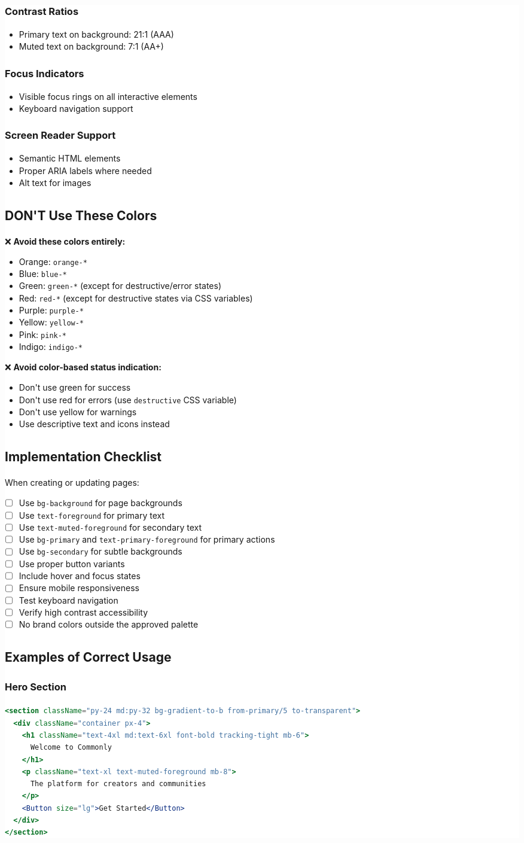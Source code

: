 ### Contrast Ratios
- Primary text on background: 21:1 (AAA)
- Muted text on background: 7:1 (AA+)

### Focus Indicators
- Visible focus rings on all interactive elements
- Keyboard navigation support

### Screen Reader Support
- Semantic HTML elements
- Proper ARIA labels where needed
- Alt text for images

## DON'T Use These Colors

❌ **Avoid these colors entirely:**
- Orange: `orange-*`
- Blue: `blue-*`
- Green: `green-*` (except for destructive/error states)
- Red: `red-*` (except for destructive states via CSS variables)
- Purple: `purple-*`
- Yellow: `yellow-*`
- Pink: `pink-*`
- Indigo: `indigo-*`

❌ **Avoid color-based status indication:**
- Don't use green for success
- Don't use red for errors (use `destructive` CSS variable)
- Don't use yellow for warnings
- Use descriptive text and icons instead

## Implementation Checklist

When creating or updating pages:

- [ ] Use `bg-background` for page backgrounds
- [ ] Use `text-foreground` for primary text
- [ ] Use `text-muted-foreground` for secondary text
- [ ] Use `bg-primary` and `text-primary-foreground` for primary actions
- [ ] Use `bg-secondary` for subtle backgrounds
- [ ] Use proper button variants
- [ ] Include hover and focus states
- [ ] Ensure mobile responsiveness
- [ ] Test keyboard navigation
- [ ] Verify high contrast accessibility
- [ ] No brand colors outside the approved palette

## Examples of Correct Usage

### Hero Section
```jsx
<section className="py-24 md:py-32 bg-gradient-to-b from-primary/5 to-transparent">
  <div className="container px-4">
    <h1 className="text-4xl md:text-6xl font-bold tracking-tight mb-6">
      Welcome to Commonly
    </h1>
    <p className="text-xl text-muted-foreground mb-8">
      The platform for creators and communities
    </p>
    <Button size="lg">Get Started</Button>
  </div>
</section>
```